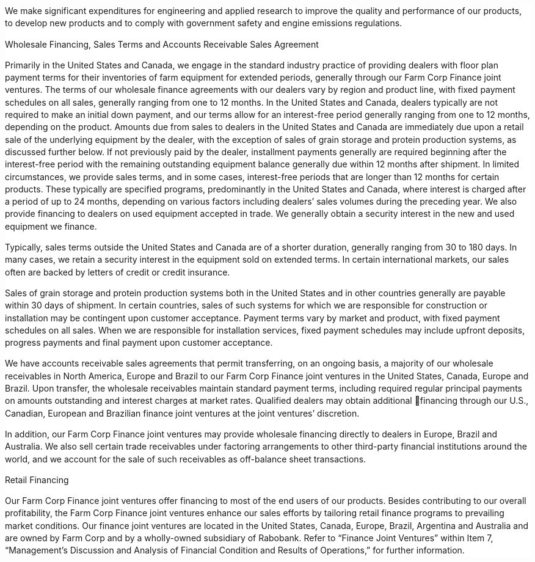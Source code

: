 We make significant expenditures for engineering and applied research to improve the quality and performance of our products, to develop new products and to comply with government safety and engine emissions regulations.

Wholesale Financing, Sales Terms and Accounts Receivable Sales Agreement

Primarily in the United States and Canada, we engage in the standard industry practice of providing dealers with floor plan payment terms for their inventories of farm equipment for extended periods, generally through our Farm Corp Finance joint ventures. The terms of our wholesale finance agreements with our dealers vary by region and product line, with fixed payment
schedules on all sales, generally ranging from one to 12 months. In the United States and Canada, dealers typically are not required to make an initial down payment, and our terms allow for an interest-free period generally ranging from one to 12 months, depending on the product. Amounts due from sales to dealers in the United States and Canada are immediately due
upon a retail sale of the underlying equipment by the dealer, with the exception of sales of grain storage and protein production systems, as discussed further below. If not previously paid by the dealer, installment payments generally are required beginning after the interest-free period with the remaining outstanding equipment balance generally due within 12 months after shipment.
In limited circumstances, we provide sales terms, and in some cases, interest-free periods that are longer than 12 months for certain products. These typically are specified programs, predominantly in the United States and Canada, where interest is
charged after a period of up to 24 months, depending on various factors including dealers’ sales volumes during the preceding year. We also provide financing to dealers on used equipment accepted in trade. We generally obtain a security interest in the
new and used equipment we finance.

Typically, sales terms outside the United States and Canada are of a shorter duration, generally ranging from 30 to 180 days. In many cases, we retain a security interest in the equipment sold on extended terms. In certain international markets, our sales often are backed by letters of credit or credit insurance.

Sales of grain storage and protein production systems both in the United States and in other countries generally are payable within 30 days of shipment. In certain countries, sales of such systems for which we are responsible for construction or installation may be contingent upon customer acceptance. Payment terms vary by market and product, with fixed payment
schedules on all sales. When we are responsible for installation services, fixed payment schedules may include upfront deposits, progress payments and final payment upon customer acceptance.

We have accounts receivable sales agreements that permit transferring, on an ongoing basis, a majority of our wholesale receivables in North America, Europe and Brazil to our Farm Corp Finance joint ventures in the United States, Canada, Europe and Brazil. Upon transfer, the wholesale receivables maintain standard payment terms, including required regular
principal payments on amounts outstanding and interest charges at market rates. Qualified dealers may obtain additional financing through our U.S., Canadian, European and Brazilian finance joint ventures at the joint ventures’ discretion.

In addition, our Farm Corp Finance joint ventures may provide wholesale financing directly to dealers in Europe, Brazil and Australia. We also sell certain trade receivables under factoring arrangements to other third-party financial institutions around the world, and we account for the sale of such receivables as off-balance sheet transactions.

Retail Financing

Our Farm Corp Finance joint ventures offer financing to most of the end users of our products. Besides contributing to our overall profitability, the Farm Corp Finance joint ventures enhance our sales efforts by tailoring retail finance programs to prevailing market conditions. Our finance joint ventures are located in the United States, Canada, Europe, Brazil, Argentina and
Australia and are owned by Farm Corp and by a wholly-owned subsidiary of Rabobank. Refer to “Finance Joint Ventures” within Item 7, “Management’s Discussion and Analysis of Financial Condition and Results of Operations,” for further information.
